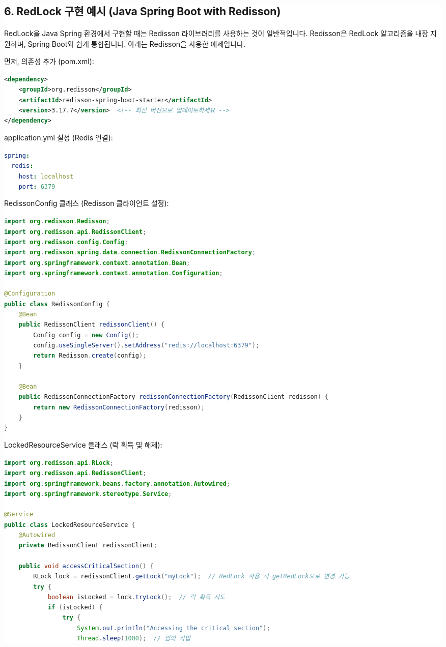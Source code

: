 ## 6. RedLock 구현 예시 (Java Spring Boot with Redisson)
RedLock을 Java Spring 환경에서 구현할 때는 Redisson 라이브러리를 사용하는 것이 일반적입니다. Redisson은 RedLock 알고리즘을 내장 지원하며, Spring Boot와 쉽게 통합됩니다. 아래는 Redisson을 사용한 예제입니다.

먼저, 의존성 추가 (pom.xml):
```xml
<dependency>
    <groupId>org.redisson</groupId>
    <artifactId>redisson-spring-boot-starter</artifactId>
    <version>3.17.7</version>  <!-- 최신 버전으로 업데이트하세요 -->
</dependency>
```

application.yml 설정 (Redis 연결):
```yaml
spring:
  redis:
    host: localhost
    port: 6379
```

RedissonConfig 클래스 (Redisson 클라이언트 설정):
```java
import org.redisson.Redisson;
import org.redisson.api.RedissonClient;
import org.redisson.config.Config;
import org.redisson.spring.data.connection.RedissonConnectionFactory;
import org.springframework.context.annotation.Bean;
import org.springframework.context.annotation.Configuration;

@Configuration
public class RedissonConfig {
    @Bean
    public RedissonClient redissonClient() {
        Config config = new Config();
        config.useSingleServer().setAddress("redis://localhost:6379");
        return Redisson.create(config);
    }

    @Bean
    public RedissonConnectionFactory redissonConnectionFactory(RedissonClient redisson) {
        return new RedissonConnectionFactory(redisson);
    }
}
```

LockedResourceService 클래스 (락 획득 및 해제):
```java
import org.redisson.api.RLock;
import org.redisson.api.RedissonClient;
import org.springframework.beans.factory.annotation.Autowired;
import org.springframework.stereotype.Service;

@Service
public class LockedResourceService {
    @Autowired
    private RedissonClient redissonClient;

    public void accessCriticalSection() {
        RLock lock = redissonClient.getLock("myLock");  // RedLock 사용 시 getRedLock으로 변경 가능
        try {
            boolean isLocked = lock.tryLock();  // 락 획득 시도
            if (isLocked) {
                try {
                    System.out.println("Accessing the critical section");
                    Thread.sleep(1000);  // 임의 작업
```